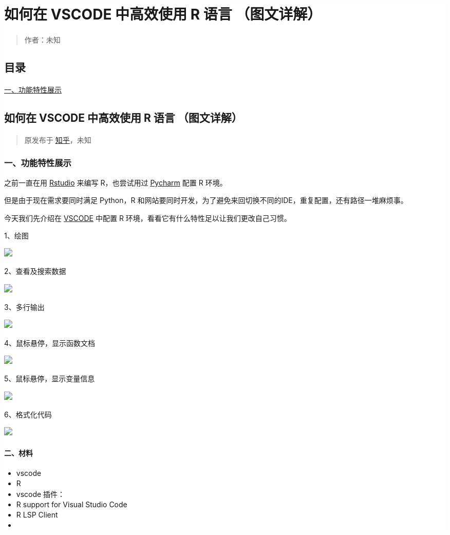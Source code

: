 # 如何在 VSCODE 中高效使用 R 语言 （图文详解）

> 作者：未知

## 目录

[一、功能特性展示](#%E4%B8%80%E3%80%81%E5%8A%9F%E8%83%BD%E7%89%B9%E6%80%A7%E5%B1%95%E7%A4%BA)

## 如何在 VSCODE 中高效使用 R 语言 （图文详解）

> 原发布于 [知乎](https://zhuanlan.zhihu.com/p/369698816)，未知

### 一、功能特性展示

之前一直在用 [Rstudio](https://zhida.zhihu.com/search?content_id=170285012&content_type=Article&match_order=1&q=Rstudio&zhida_source=entity) 来编写 R，也尝试用过 [Pycharm](https://zhida.zhihu.com/search?content_id=170285012&content_type=Article&match_order=1&q=Pycharm&zhida_source=entity) 配置 R 环境。

但是由于现在需求要同时满足 Python，R 和网站要同时开发，为了避免来回切换不同的IDE，重复配置，还有路径一堆麻烦事。

今天我们先介绍在 [VSCODE](https://zhida.zhihu.com/search?content_id=170285012&content_type=Article&match_order=1&q=VSCODE&zhida_source=entity) 中配置 R 环境，看看它有什么特性足以让我们更改自己习惯。

1、绘图

![](https://pic3.zhimg.com/v2-f727d49d86fc1a4bea09cc91df3d776e_1440w.jpg)

2、查看及搜索数据

![](https://pic4.zhimg.com/v2-9d3cfd83378a82cb2858615685748831_1440w.jpg)

3、多行输出

![](https://pic2.zhimg.com/v2-3a1a6203f641f00e67d90db58d73c913_1440w.jpg)

4、鼠标悬停，显示函数文档

![](https://pic3.zhimg.com/v2-2f2ff26be6a87c211e180d005934b3aa_1440w.jpg)

5、鼠标悬停，显示变量信息

![](https://pica.zhimg.com/v2-b1a6536287b5e43690f4794775d4f7ec_1440w.jpg)

6、格式化代码

![](https://pic4.zhimg.com/v2-47979b9c5b8abfdb8887b9b29c4dfee1_1440w.jpg)

#### 二、材料

- vscode
- R
- vscode 插件：
- R support for Visual Studio Code
- R LSP Client
- 
